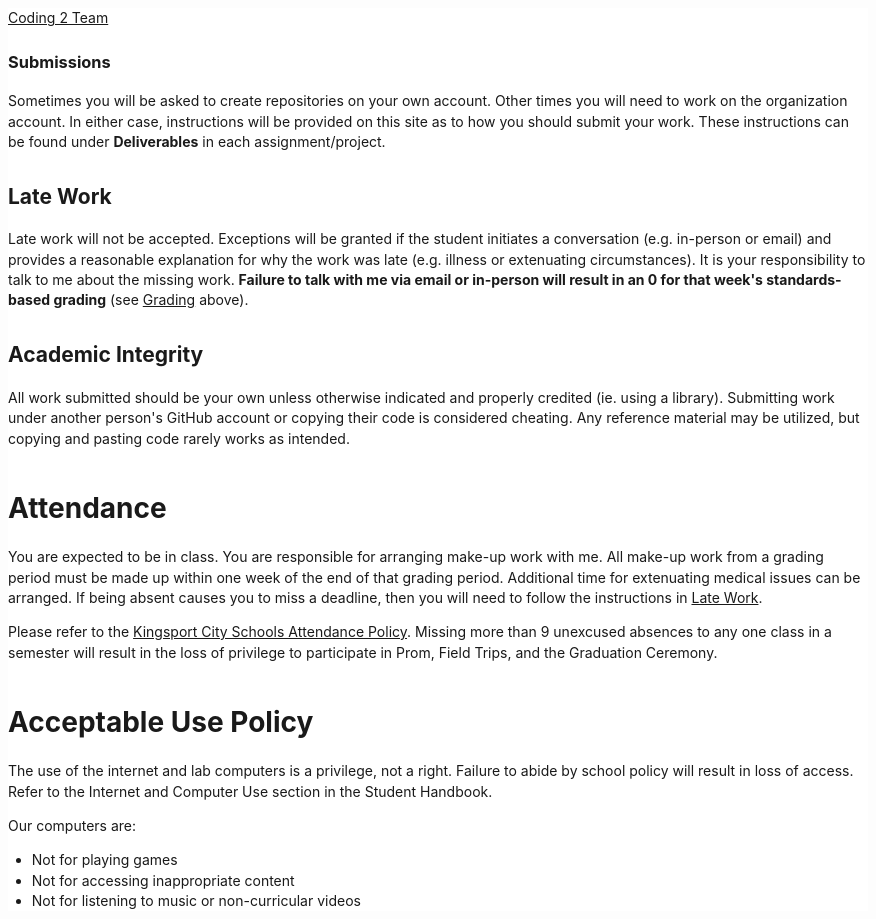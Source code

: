 <a href="https://github.com/orgs/db-cs-spring-2020/teams/coding-2" class="btn btn--dark btn--rounded btn--w-icon"><i class="icon icon--github"></i>Coding 2 Team</a>

### Submissions

Sometimes you will be asked to create repositories on your own account. Other times you will need to work on the organization account. In either case, instructions will be provided on this site as to how you should submit your work. These instructions can be found under **Deliverables** in each assignment/project.

## Late Work

Late work will not be accepted. Exceptions will be granted if the student initiates a conversation (e.g. in-person or email) and provides a reasonable explanation for why the work was late (e.g. illness or extenuating circumstances). It is your responsibility to talk to me about the missing work. **Failure to talk with me via email or in-person will result in an 0 for that week's standards-based grading** (see [Grading](#grading) above).

## Academic Integrity

All work submitted should be your own unless otherwise indicated and properly credited (ie. using a library). Submitting work under another person's GitHub account or copying their code is considered cheating. Any reference material may be utilized, but copying and pasting code rarely works as intended.

# Attendance

You are expected to be in class. You are responsible for arranging make-up work with me. All make-up work from a grading period must be made up within one week of the end of that grading period. Additional time for extenuating medical issues can be arranged. If being absent causes you to miss a deadline, then you will need to follow the instructions in [Late Work](#late-work).

Please refer to the [Kingsport City Schools Attendance Policy](https://www.k12k.com/apps/pages/index.jsp?uREC_ID=345735&type=d&pREC_ID=753927). Missing more than 9 unexcused absences to any one class in a semester will result in the loss of privilege to participate in Prom, Field Trips, and the Graduation Ceremony. 

# Acceptable Use Policy

The use of the internet and lab computers is a privilege, not a right. Failure to abide by school policy will result in loss of access. Refer to the Internet and Computer Use section in the Student Handbook.

Our computers are:
- Not for playing games
- Not for accessing inappropriate content
- Not for listening to music or non-curricular videos
